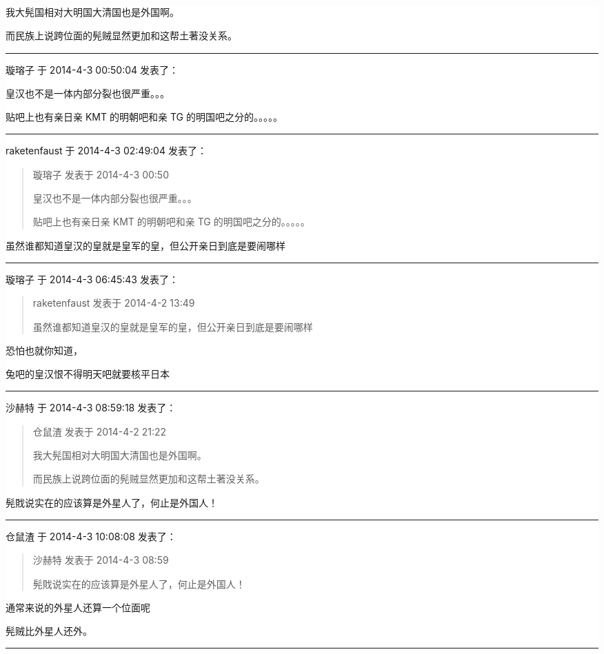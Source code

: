 我大髡国相对大明国大清国也是外国啊。

而民族上说跨位面的髡贼显然更加和这帮土著没关系。

---

璇瑢子 于 2014-4-3 00:50:04 发表了：

皇汉也不是一体内部分裂也很严重。。。

贴吧上也有亲日亲 KMT 的明朝吧和亲 TG 的明国吧之分的。。。。。

---

raketenfaust 于 2014-4-3 02:49:04 发表了：

> 璇瑢子 发表于 2014-4-3 00:50
>
> 皇汉也不是一体内部分裂也很严重。。。
>
> 贴吧上也有亲日亲 KMT 的明朝吧和亲 TG 的明国吧之分的。。。。。

虽然谁都知道皇汉的皇就是皇军的皇，但公开亲日到底是要闹哪样

---

璇瑢子 于 2014-4-3 06:45:43 发表了：

> raketenfaust 发表于 2014-4-2 13:49
>
> 虽然谁都知道皇汉的皇就是皇军的皇，但公开亲日到底是要闹哪样

恐怕也就你知道，

兔吧的皇汉恨不得明天吧就要核平日本

---

沙赫特 于 2014-4-3 08:59:18 发表了：

> 仓鼠渣 发表于 2014-4-2 21:22
>
> 我大髡国相对大明国大清国也是外国啊。
>
> 而民族上说跨位面的髡贼显然更加和这帮土著没关系。

髡戝说实在的应该算是外星人了，何止是外国人！

---

仓鼠渣 于 2014-4-3 10:08:08 发表了：

> 沙赫特 发表于 2014-4-3 08:59
>
> 髡戝说实在的应该算是外星人了，何止是外国人！

通常来说的外星人还算一个位面呢

髡贼比外星人还外。

---
